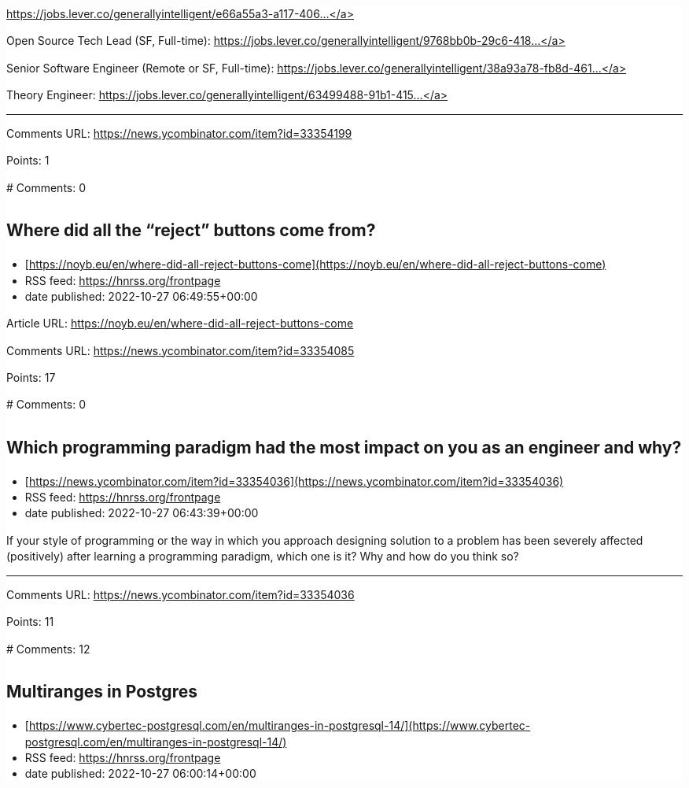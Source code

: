 <a href="https://jobs.lever.co/generallyintelligent/e66a55a3-a117-406c-9b07-8ba055047cea?lever-origin=applied&amp;lever-source%5B%5D=Y%20Combinator" rel="nofollow">https://jobs.lever.co/generallyintelligent/e66a55a3-a117-406...</a><p>Open Source Tech Lead (SF, Full-time):
<a href="https://jobs.lever.co/generallyintelligent/9768bb0b-29c6-4188-a4b0-b741f4f92f75?lever-origin=applied&amp;lever-source%5B%5D=Y%20Combinator" rel="nofollow">https://jobs.lever.co/generallyintelligent/9768bb0b-29c6-418...</a><p>Senior Software Engineer (Remote or SF, Full-time):
<a href="https://jobs.lever.co/generallyintelligent/38a93a78-fb8d-4614-bb12-b6277a7f874e?lever-origin=applied&amp;lever-source%5B%5D=Y%20Combinator" rel="nofollow">https://jobs.lever.co/generallyintelligent/38a93a78-fb8d-461...</a><p>Theory Engineer:
<a href="https://jobs.lever.co/generallyintelligent/63499488-91b1-4154-956e-26551d7ac500?lever-origin=applied&amp;lever-source%5B%5D=Y%20Combinator" rel="nofollow">https://jobs.lever.co/generallyintelligent/63499488-91b1-415...</a></p>
<hr />
<p>Comments URL: <a href="https://news.ycombinator.com/item?id=33354199">https://news.ycombinator.com/item?id=33354199</a></p>
<p>Points: 1</p>
<p># Comments: 0</p>

## Where did all the “reject” buttons come from?
 - [https://noyb.eu/en/where-did-all-reject-buttons-come](https://noyb.eu/en/where-did-all-reject-buttons-come)
 - RSS feed: https://hnrss.org/frontpage
 - date published: 2022-10-27 06:49:55+00:00

<p>Article URL: <a href="https://noyb.eu/en/where-did-all-reject-buttons-come">https://noyb.eu/en/where-did-all-reject-buttons-come</a></p>
<p>Comments URL: <a href="https://news.ycombinator.com/item?id=33354085">https://news.ycombinator.com/item?id=33354085</a></p>
<p>Points: 17</p>
<p># Comments: 0</p>

## Which programming paradigm had the most impact on you as an engineer and why?
 - [https://news.ycombinator.com/item?id=33354036](https://news.ycombinator.com/item?id=33354036)
 - RSS feed: https://hnrss.org/frontpage
 - date published: 2022-10-27 06:43:39+00:00

<p>If your style of programming or the way in which you approach designing solution to a problem has been severely affected (positively) after learning a programming paradigm, which one is it? Why and how do you think so?</p>
<hr />
<p>Comments URL: <a href="https://news.ycombinator.com/item?id=33354036">https://news.ycombinator.com/item?id=33354036</a></p>
<p>Points: 11</p>
<p># Comments: 12</p>

## Multiranges in Postgres
 - [https://www.cybertec-postgresql.com/en/multiranges-in-postgresql-14/](https://www.cybertec-postgresql.com/en/multiranges-in-postgresql-14/)
 - RSS feed: https://hnrss.org/frontpage
 - date published: 2022-10-27 06:00:14+00:00
